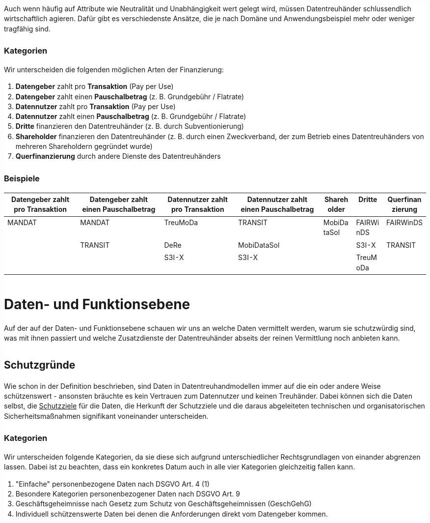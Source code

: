 Auch wenn häufig auf Attribute wie Neutralität und Unabhängigkeit wert gelegt wird, müssen Datentreuhänder schlussendlich wirtschaftlich agieren. Dafür gibt es verschiedenste Ansätze, die je nach Domäne und Anwendungsbeispiel mehr oder weniger tragfähig sind.

### Kategorien

Wir unterscheiden die folgenden möglichen Arten der Finanzierung:

1.  **Datengeber** zahlt pro  **Transaktion** (Pay per Use)
2.  **Datengeber** zahlt einen  **Pauschalbetrag** (z. B. Grundgebühr / Flatrate)
3.  **Datennutzer** zahlt pro  **Transaktion** (Pay per Use)
4.  **Datennutzer**  zahlt einen  **Pauschalbetrag** (z. B. Grundgebühr / Flatrate)
5.  **Dritte** finanzieren den Datentreuhänder (z. B. durch Subventionierung)
6.  **Shareholder** finanzieren den Datentreuhänder (z. B. durch einen Zweckverband, der zum Betrieb eines Datentreuhänders von mehreren Shareholdern gegründet wurde)
7.  **Querfinanzierung** durch andere Dienste des Datentreuhänders

### Beispiele

| Datengeber zahlt pro Transaktion | Datengeber zahlt einen Pauschalbetrag | Datennutzer zahlt pro Transaktion | Datennutzer zahlt einen Pauschalbetrag | Shareholder | Dritte    | Querfinanzierung  |
|----------------------------------|---------------------------------------|-----------------------------------|----------------------------------------|-------------|-----------|-------------------|
| MANDAT                           | MANDAT                                | TreuMoDa                 		   | TRANSIT                                | MobiDataSol | FAIRWinDS | FAIRWinDS         |
|                                  | TRANSIT                               | DeRe                              | MobiDataSol                            |             | S3I-X     | TRANSIT           |
|                                  |                                       | S3I-X                             | S3I-X                                  |             | TreuMoDa  |                   |

# Daten- und Funktionsebene

Auf der auf der Daten- und Funktionsebene schauen wir uns an welche Daten vermittelt werden, warum sie schutzwürdig sind, was mit ihnen passiert und welche Zusatzdienste der Datentreuhänder abseits der reinen Vermittlung noch anbieten kann.

## Schutzgründe

Wie schon in der Definition beschrieben, sind Daten in Datentreuhandmodellen immer auf die ein oder andere Weise schützenswert - ansonsten bräuchte es kein Vertrauen zum Datennutzer und keinen Treuhänder. Dabei können sich die Daten selbst, die  [Schutzziele](https://ras.iese.de/confluence/display/KIC/Sicherheits-+und+Datenschutzanforderungen)  für die Daten, die Herkunft der Schutzziele und die daraus abgeleiteten technischen und organisatorischen Sicherheitsmaßnahmen signifikant voneinander unterscheiden.

### Kategorien

Wir unterscheiden folgende Kategorien, da sie diese sich aufgrund unterschiedlicher Rechtsgrundlagen von einander abgrenzen lassen. Dabei ist zu beachten, dass ein konkretes Datum auch in alle vier Kategorien gleichzeitig fallen kann.

1.  "Einfache" personenbezogene Daten nach DSGVO Art. 4 (1)
2.  Besondere Kategorien personenbezogener Daten nach DSGVO Art. 9
3.  Geschäftsgeheimnisse nach Gesetz zum Schutz von Geschäftsgeheimnissen (GeschGehG)
4.  Individuell schützenswerte Daten bei denen die Anforderungen direkt vom Datengeber kommen.
